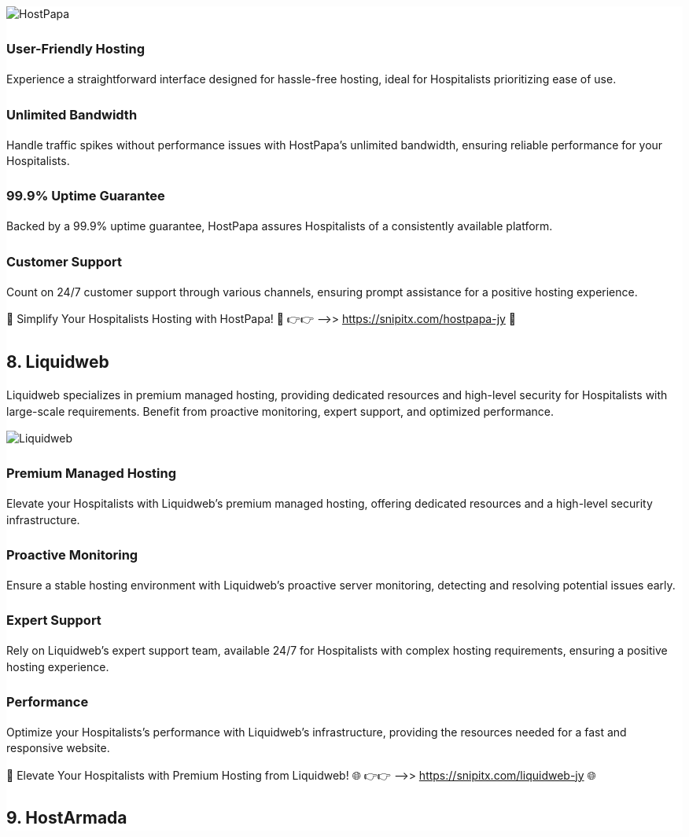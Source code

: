![HostPapa](https://i.imgur.com/ouDTkvl.jpeg "HostPapa Hosting")

### User-Friendly Hosting
Experience a straightforward interface designed for hassle-free hosting, ideal for Hospitalists prioritizing ease of use.

### Unlimited Bandwidth
Handle traffic spikes without performance issues with HostPapa’s unlimited bandwidth, ensuring reliable performance for your Hospitalists.

### 99.9% Uptime Guarantee
Backed by a 99.9% uptime guarantee, HostPapa assures Hospitalists of a consistently available platform.

### Customer Support
Count on 24/7 customer support through various channels, ensuring prompt assistance for a positive hosting experience.

🌈 Simplify Your Hospitalists Hosting with HostPapa! 🚀
👉👉 -->> https://snipitx.com/hostpapa-jy 🚀

## 8. Liquidweb

Liquidweb specializes in premium managed hosting, providing dedicated resources and high-level security for Hospitalists with large-scale requirements. Benefit from proactive monitoring, expert support, and optimized performance.

![Liquidweb](https://i.imgur.com/4IvT9SC.jpeg "Liquidweb Hosting")

### Premium Managed Hosting
Elevate your Hospitalists with Liquidweb’s premium managed hosting, offering dedicated resources and a high-level security infrastructure.

### Proactive Monitoring
Ensure a stable hosting environment with Liquidweb’s proactive server monitoring, detecting and resolving potential issues early.

### Expert Support
Rely on Liquidweb’s expert support team, available 24/7 for Hospitalists with complex hosting requirements, ensuring a positive hosting experience.

### Performance
Optimize your Hospitalists’s performance with Liquidweb’s infrastructure, providing the resources needed for a fast and responsive website.

🚀 Elevate Your Hospitalists with Premium Hosting from Liquidweb! 🌐
👉👉 -->> https://snipitx.com/liquidweb-jy 🌐

## 9. HostArmada
